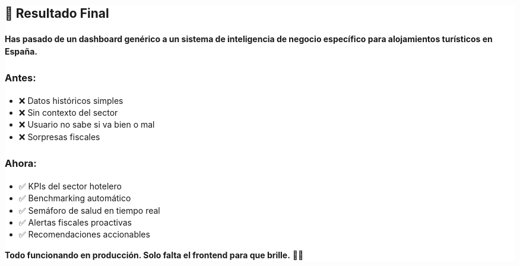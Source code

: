
## 🎉 Resultado Final

**Has pasado de un dashboard genérico a un sistema de inteligencia de negocio específico para alojamientos turísticos en España.**

### **Antes:**
- ❌ Datos históricos simples
- ❌ Sin contexto del sector
- ❌ Usuario no sabe si va bien o mal
- ❌ Sorpresas fiscales

### **Ahora:**
- ✅ KPIs del sector hotelero
- ✅ Benchmarking automático
- ✅ Semáforo de salud en tiempo real
- ✅ Alertas fiscales proactivas
- ✅ Recomendaciones accionables

**Todo funcionando en producción. Solo falta el frontend para que brille.** 🚀💎
